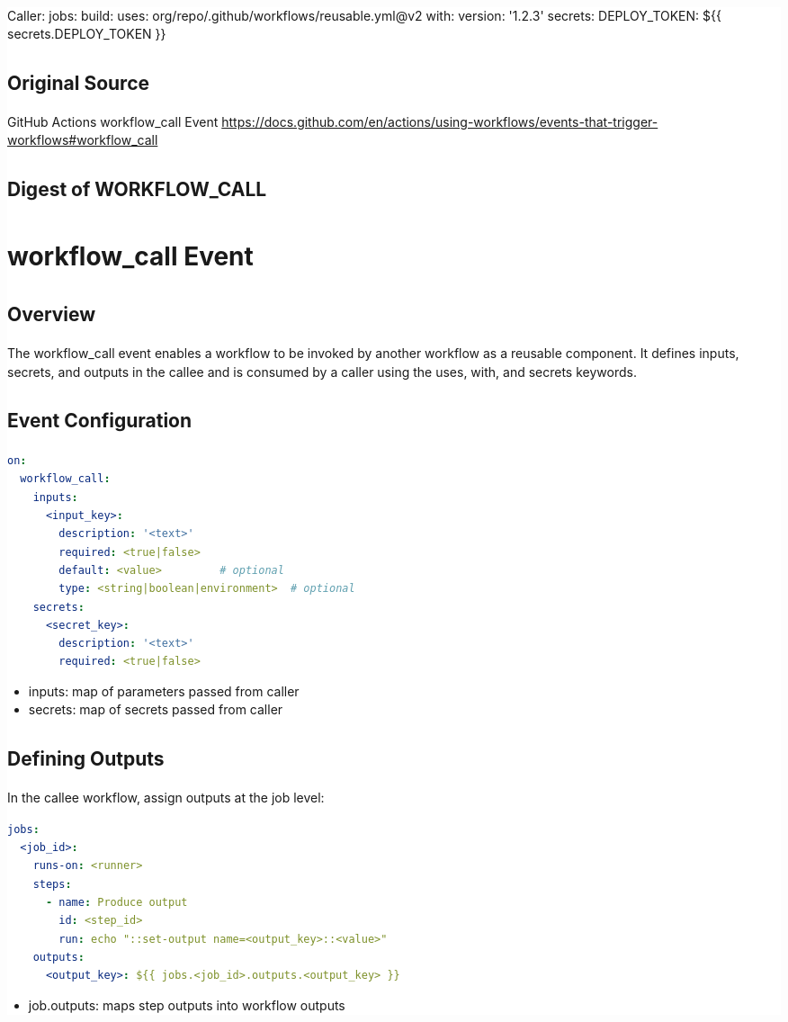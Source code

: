 Caller:
jobs:
  build:
    uses: org/repo/.github/workflows/reusable.yml@v2
    with:
      version: '1.2.3'
    secrets:
      DEPLOY_TOKEN: ${{ secrets.DEPLOY_TOKEN }}

## Original Source
GitHub Actions workflow_call Event
https://docs.github.com/en/actions/using-workflows/events-that-trigger-workflows#workflow_call

## Digest of WORKFLOW_CALL

# workflow_call Event

## Overview
The workflow_call event enables a workflow to be invoked by another workflow as a reusable component. It defines inputs, secrets, and outputs in the callee and is consumed by a caller using the uses, with, and secrets keywords.

## Event Configuration
```yaml
on:
  workflow_call:
    inputs:
      <input_key>:
        description: '<text>'
        required: <true|false>
        default: <value>         # optional
        type: <string|boolean|environment>  # optional
    secrets:
      <secret_key>:
        description: '<text>'
        required: <true|false>
```  
- inputs: map of parameters passed from caller  
- secrets: map of secrets passed from caller  

## Defining Outputs
In the callee workflow, assign outputs at the job level:
```yaml
jobs:
  <job_id>:
    runs-on: <runner>
    steps:
      - name: Produce output
        id: <step_id>
        run: echo "::set-output name=<output_key>::<value>"
    outputs:
      <output_key>: ${{ jobs.<job_id>.outputs.<output_key> }}
```  
- job.outputs: maps step outputs into workflow outputs
